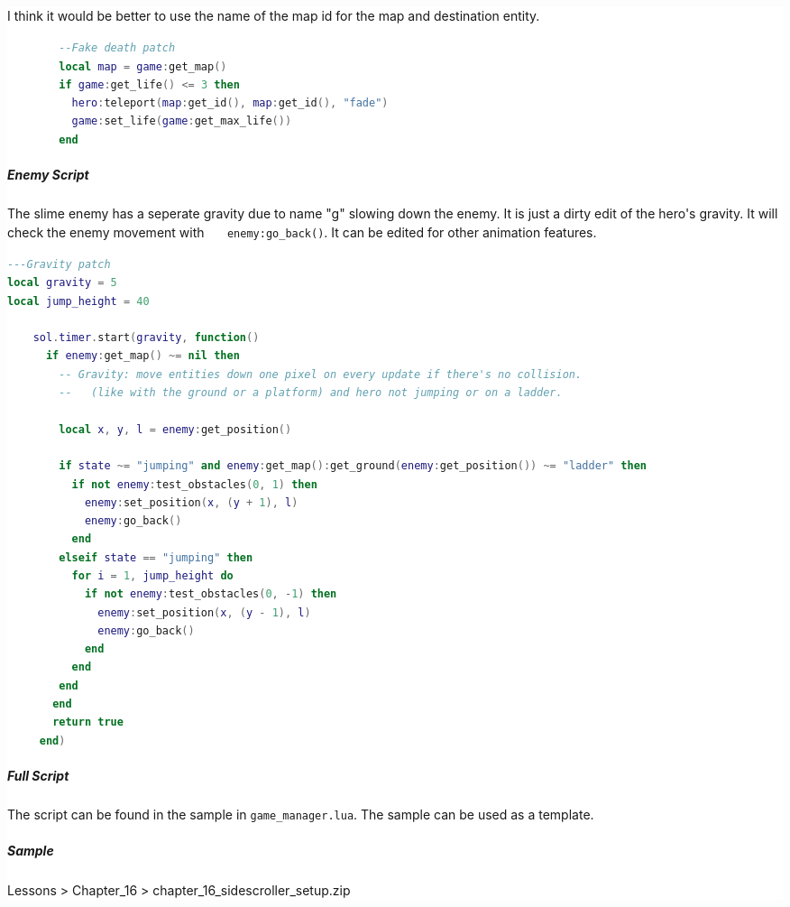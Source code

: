 I think it would be better to use the name of the map id for the map and destination entity.

```lua
        --Fake death patch
        local map = game:get_map()
        if game:get_life() <= 3 then
          hero:teleport(map:get_id(), map:get_id(), "fade")
          game:set_life(game:get_max_life())
        end
```

##### Enemy Script

The slime enemy has a seperate gravity due to name "g" slowing down the enemy. It is just a dirty edit of the hero's gravity. It will check the enemy movement with `   enemy:go_back()`. It can be edited for other animation features.

```lua
---Gravity patch
local gravity = 5 
local jump_height = 40

    sol.timer.start(gravity, function()
      if enemy:get_map() ~= nil then
        -- Gravity: move entities down one pixel on every update if there's no collision.
        --   (like with the ground or a platform) and hero not jumping or on a ladder.
   
        local x, y, l = enemy:get_position()

        if state ~= "jumping" and enemy:get_map():get_ground(enemy:get_position()) ~= "ladder" then
          if not enemy:test_obstacles(0, 1) then 
            enemy:set_position(x, (y + 1), l) 
            enemy:go_back()
          end
        elseif state == "jumping" then
          for i = 1, jump_height do
            if not enemy:test_obstacles(0, -1) then 
              enemy:set_position(x, (y - 1), l) 
              enemy:go_back()
            end
          end
        end
       end
       return true
     end)
```

##### Full Script

The script can be found in the sample in `game_manager.lua`. The sample can be used as a template.

##### Sample

Lessons > Chapter_16 > chapter_16_sidescroller_setup.zip
